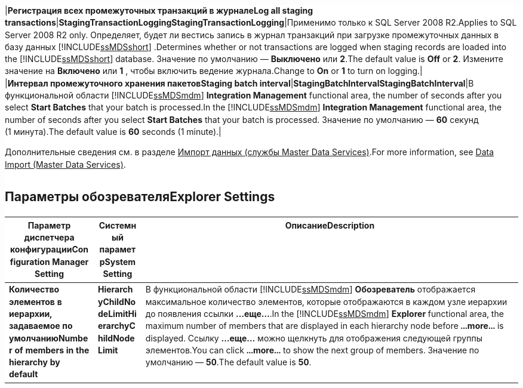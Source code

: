 |<span data-ttu-id="79d71-163">**Регистрация всех промежуточных транзакций в журнале**</span><span class="sxs-lookup"><span data-stu-id="79d71-163">**Log all staging transactions**</span></span>|<span data-ttu-id="79d71-164">**StagingTransactionLogging**</span><span class="sxs-lookup"><span data-stu-id="79d71-164">**StagingTransactionLogging**</span></span>|<span data-ttu-id="79d71-165">Применимо только к SQL Server 2008 R2.</span><span class="sxs-lookup"><span data-stu-id="79d71-165">Applies to SQL Server 2008 R2 only.</span></span> <span data-ttu-id="79d71-166">Определяет, будет ли вестись запись в журнал транзакций при загрузке промежуточных данных в базу данных [!INCLUDE[ssMDSshort](../includes/ssmdsshort-md.md)] .</span><span class="sxs-lookup"><span data-stu-id="79d71-166">Determines whether or not transactions are logged when staging records are loaded into the [!INCLUDE[ssMDSshort](../includes/ssmdsshort-md.md)] database.</span></span> <span data-ttu-id="79d71-167">Значение по умолчанию — **Выключено** или **2**.</span><span class="sxs-lookup"><span data-stu-id="79d71-167">The default value is **Off** or **2**.</span></span> <span data-ttu-id="79d71-168">Измените значение на **Включено** или **1** , чтобы включить ведение журнала.</span><span class="sxs-lookup"><span data-stu-id="79d71-168">Change to **On** or **1** to turn on logging.</span></span>|  
|<span data-ttu-id="79d71-169">**Интервал промежуточного хранения пакетов**</span><span class="sxs-lookup"><span data-stu-id="79d71-169">**Staging batch interval**</span></span>|<span data-ttu-id="79d71-170">**StagingBatchInterval**</span><span class="sxs-lookup"><span data-stu-id="79d71-170">**StagingBatchInterval**</span></span>|<span data-ttu-id="79d71-171">В функциональной области [!INCLUDE[ssMDSmdm](../includes/ssmdsmdm-md.md)] **Integration Management** functional area, the number of seconds after you select **Start Batches** that your batch is processed.</span><span class="sxs-lookup"><span data-stu-id="79d71-171">In the [!INCLUDE[ssMDSmdm](../includes/ssmdsmdm-md.md)] **Integration Management** functional area, the number of seconds after you select **Start Batches** that your batch is processed.</span></span> <span data-ttu-id="79d71-172">Значение по умолчанию — **60** секунд (1 минута).</span><span class="sxs-lookup"><span data-stu-id="79d71-172">The default value is **60** seconds (1 minute).</span></span>|  
  
 <span data-ttu-id="79d71-173">Дополнительные сведения см. в разделе [Импорт данных (службы Master Data Services)](overview-importing-data-from-tables-master-data-services.md).</span><span class="sxs-lookup"><span data-stu-id="79d71-173">For more information, see [Data Import &#40;Master Data Services&#41;](overview-importing-data-from-tables-master-data-services.md).</span></span>  
  
##  <a name="explorer-settings"></a><a name="Explorer"></a> <span data-ttu-id="79d71-174">Параметры обозревателя</span><span class="sxs-lookup"><span data-stu-id="79d71-174">Explorer Settings</span></span>  
  
|<span data-ttu-id="79d71-175">Параметр диспетчера конфигурации</span><span class="sxs-lookup"><span data-stu-id="79d71-175">Configuration Manager Setting</span></span>|<span data-ttu-id="79d71-176">Системный параметр</span><span class="sxs-lookup"><span data-stu-id="79d71-176">System Setting</span></span>|<span data-ttu-id="79d71-177">Описание</span><span class="sxs-lookup"><span data-stu-id="79d71-177">Description</span></span>|  
|-----------------------------------|--------------------|-----------------|  
|<span data-ttu-id="79d71-178">**Количество элементов в иерархии, задаваемое по умолчанию**</span><span class="sxs-lookup"><span data-stu-id="79d71-178">**Number of members in the hierarchy by default**</span></span>|<span data-ttu-id="79d71-179">**HierarchyChildNodeLimit**</span><span class="sxs-lookup"><span data-stu-id="79d71-179">**HierarchyChildNodeLimit**</span></span>|<span data-ttu-id="79d71-180">В функциональной области [!INCLUDE[ssMDSmdm](../includes/ssmdsmdm-md.md)] **Обозреватель** отображается максимальное количество элементов, которые отображаются в каждом узле иерархии до появления ссылки **…еще…**.</span><span class="sxs-lookup"><span data-stu-id="79d71-180">In the [!INCLUDE[ssMDSmdm](../includes/ssmdsmdm-md.md)] **Explorer** functional area, the maximum number of members that are displayed in each hierarchy node before **...more...** is displayed.</span></span> <span data-ttu-id="79d71-181">Ссылку **…еще…** можно щелкнуть для отображения следующей группы элементов.</span><span class="sxs-lookup"><span data-stu-id="79d71-181">You can click **...more...** to show the next group of members.</span></span> <span data-ttu-id="79d71-182">Значение по умолчанию — **50**.</span><span class="sxs-lookup"><span data-stu-id="79d71-182">The default value is **50**.</span></span>|  
